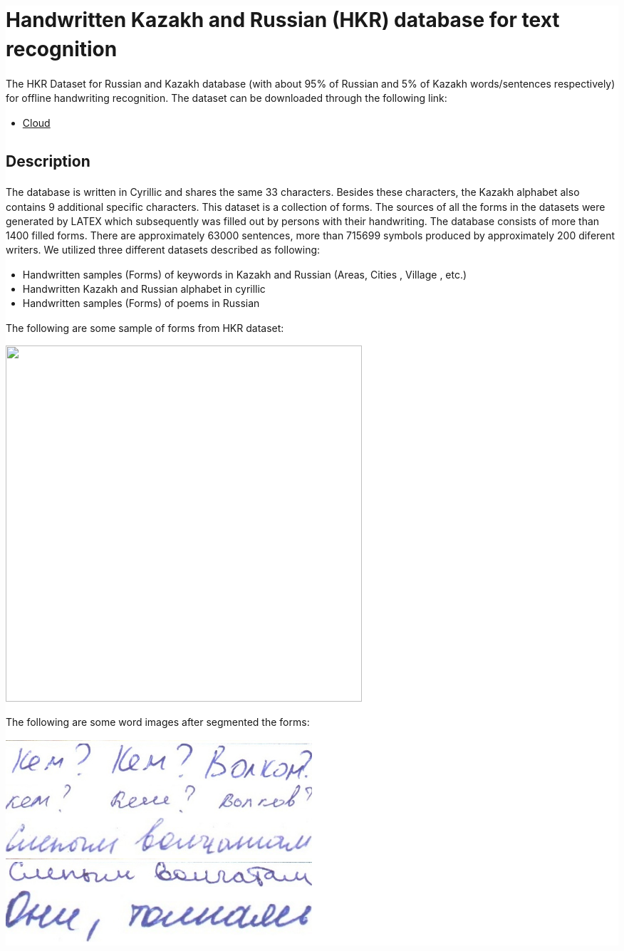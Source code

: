# Handwritten Kazakh and Russian (HKR) database for text recognition

The HKR Dataset for Russian and Kazakh database (with about 95% of Russian and 5% of
Kazakh words/sentences respectively) for offline handwriting recognition.
The dataset can be downloaded through the following link:

- [Cloud](https://cloud.mail.ru/public/25xw/2YPdtaFAF)  

## Description
The database is written in Cyrillic and shares the same 33 characters. Besides these characters, the Kazakh alphabet also contains 9 additional
specific characters. This dataset is a collection of forms. The sources of all the forms in the datasets were generated by LATEX which subsequently was filled out by
persons with their handwriting. The database consists of more than 1400 filled forms. There are approximately 63000 sentences, more than 715699 symbols produced by approximately 200 diferent writers.
We utilized three different datasets described as following:
* Handwritten samples (Forms) of keywords in Kazakh and Russian (Areas, Cities , Village , etc.)
* Handwritten Kazakh and Russian alphabet in cyrillic
* Handwritten samples (Forms) of poems in Russian

The following are some sample of forms from HKR dataset:

<img src="images/sample1.png" width="500px" height="500px">


The following are some word images after segmented the forms:

<img src="images/0_9_623.jpg" width="50%" height="50%">
<img src="images/0_9_16.jpg" width="50%" height="50%">
<img src="images/0_10_23.jpg" width="50%" height="50%">
<img src="images/0_10_615_.jpg" width="50%" height="50%">
<img src="images/0_11_55.jpg" width="50%" height="50%">
